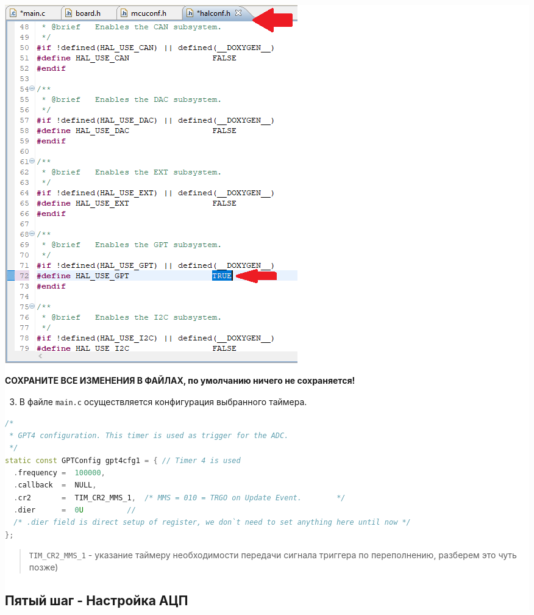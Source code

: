 <img src="adc_pics/fig6.PNG">
</p>

**СОХРАНИТЕ ВСЕ ИЗМЕНЕНИЯ В ФАЙЛАХ, по умолчанию ничего не сохраняется!**

3. В файле `main.c` осуществляется конфигурация выбранного таймера.

```cpp
/*
 * GPT4 configuration. This timer is used as trigger for the ADC.
 */
static const GPTConfig gpt4cfg1 = { // Timer 4 is used
  .frequency =  100000,
  .callback  =  NULL,
  .cr2       =  TIM_CR2_MMS_1,  /* MMS = 010 = TRGO on Update Event.        */
  .dier      =  0U          //
  /* .dier field is direct setup of register, we don`t need to set anything here until now */
};
```
> `TIM_CR2_MMS_1` - указание таймеру необходимости передачи сигнала триггера по переполнению, разберем это чуть позже)

## Пятый шаг - Настройка АЦП

